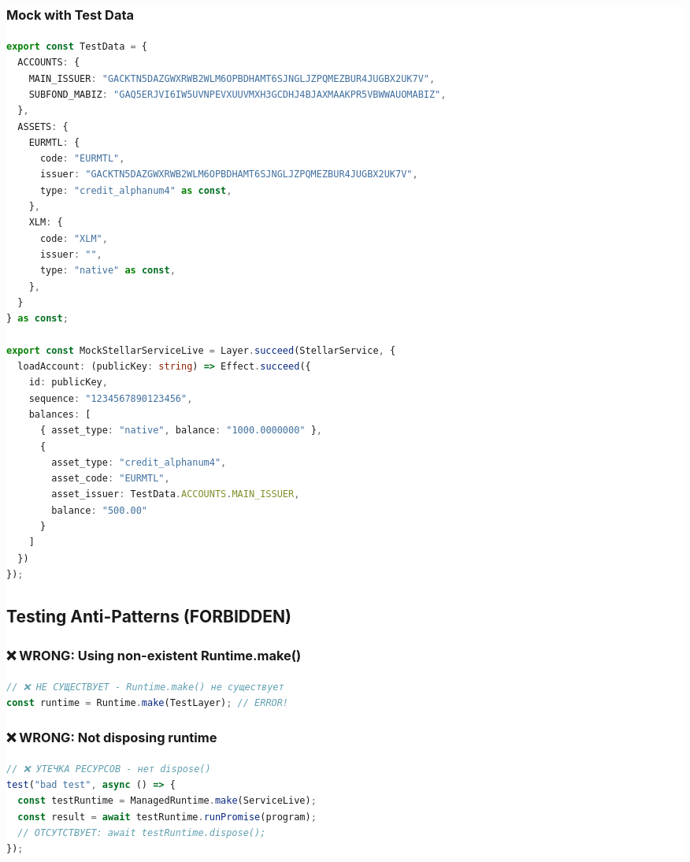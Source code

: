 ### Mock with Test Data

```typescript
export const TestData = {
  ACCOUNTS: {
    MAIN_ISSUER: "GACKTN5DAZGWXRWB2WLM6OPBDHAMT6SJNGLJZPQMEZBUR4JUGBX2UK7V",
    SUBFOND_MABIZ: "GAQ5ERJVI6IW5UVNPEVXUUVMXH3GCDHJ4BJAXMAAKPR5VBWWAUOMABIZ",
  },
  ASSETS: {
    EURMTL: {
      code: "EURMTL",
      issuer: "GACKTN5DAZGWXRWB2WLM6OPBDHAMT6SJNGLJZPQMEZBUR4JUGBX2UK7V",
      type: "credit_alphanum4" as const,
    },
    XLM: {
      code: "XLM",
      issuer: "",
      type: "native" as const,
    },
  }
} as const;

export const MockStellarServiceLive = Layer.succeed(StellarService, {
  loadAccount: (publicKey: string) => Effect.succeed({
    id: publicKey,
    sequence: "1234567890123456",
    balances: [
      { asset_type: "native", balance: "1000.0000000" },
      {
        asset_type: "credit_alphanum4",
        asset_code: "EURMTL",
        asset_issuer: TestData.ACCOUNTS.MAIN_ISSUER,
        balance: "500.00"
      }
    ]
  })
});
```

## Testing Anti-Patterns (FORBIDDEN)

### ❌ WRONG: Using non-existent Runtime.make()

```typescript
// ❌ НЕ СУЩЕСТВУЕТ - Runtime.make() не существует
const runtime = Runtime.make(TestLayer); // ERROR!
```

### ❌ WRONG: Not disposing runtime

```typescript
// ❌ УТЕЧКА РЕСУРСОВ - нет dispose()
test("bad test", async () => {
  const testRuntime = ManagedRuntime.make(ServiceLive);
  const result = await testRuntime.runPromise(program);
  // ОТСУТСТВУЕТ: await testRuntime.dispose();
});
```
